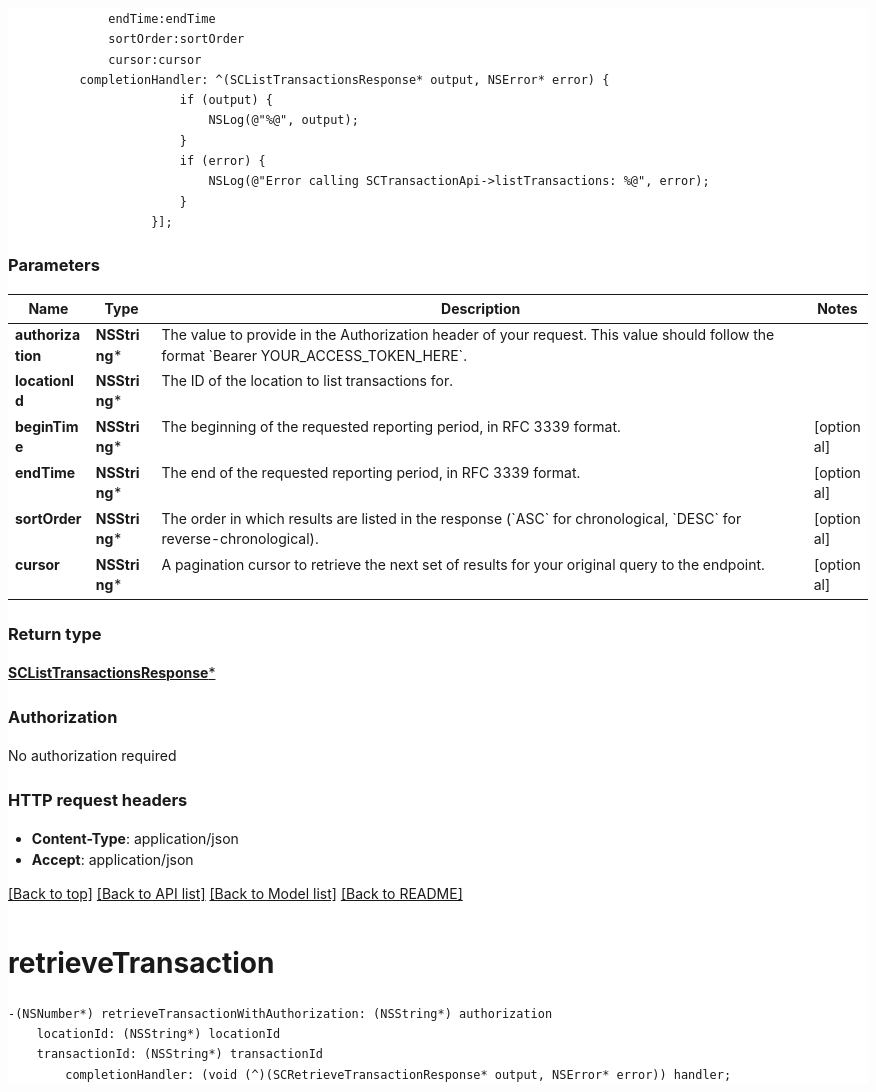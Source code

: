 ```objc
              endTime:endTime
              sortOrder:sortOrder
              cursor:cursor
          completionHandler: ^(SCListTransactionsResponse* output, NSError* error) {
                        if (output) {
                            NSLog(@"%@", output);
                        }
                        if (error) {
                            NSLog(@"Error calling SCTransactionApi->listTransactions: %@", error);
                        }
                    }];
```

### Parameters

Name | Type | Description  | Notes
------------- | ------------- | ------------- | -------------
 **authorization** | **NSString***| The value to provide in the Authorization header of your request. This value should follow the format &#x60;Bearer YOUR_ACCESS_TOKEN_HERE&#x60;. | 
 **locationId** | **NSString***| The ID of the location to list transactions for. | 
 **beginTime** | **NSString***| The beginning of the requested reporting period, in RFC 3339 format. | [optional] 
 **endTime** | **NSString***| The end of the requested reporting period, in RFC 3339 format. | [optional] 
 **sortOrder** | **NSString***| The order in which results are listed in the response (&#x60;ASC&#x60; for chronological, &#x60;DESC&#x60; for reverse-chronological). | [optional] 
 **cursor** | **NSString***| A pagination cursor to retrieve the next set of results for your original query to the endpoint. | [optional] 

### Return type

[**SCListTransactionsResponse***](SCListTransactionsResponse.md)

### Authorization

No authorization required

### HTTP request headers

 - **Content-Type**: application/json
 - **Accept**: application/json

[[Back to top]](#) [[Back to API list]](../README.md#documentation-for-api-endpoints) [[Back to Model list]](../README.md#documentation-for-models) [[Back to README]](../README.md)

# **retrieveTransaction**
```objc
-(NSNumber*) retrieveTransactionWithAuthorization: (NSString*) authorization
    locationId: (NSString*) locationId
    transactionId: (NSString*) transactionId
        completionHandler: (void (^)(SCRetrieveTransactionResponse* output, NSError* error)) handler;
```

